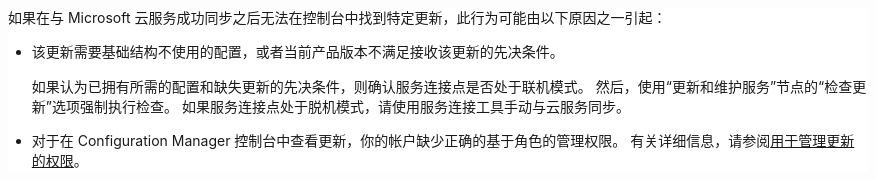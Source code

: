 如果在与 Microsoft 云服务成功同步之后无法在控制台中找到特定更新，此行为可能由以下原因之一引起：  

- 该更新需要基础结构不使用的配置，或者当前产品版本不满足接收该更新的先决条件。  

    如果认为已拥有所需的配置和缺失更新的先决条件，则确认服务连接点是否处于联机模式。 然后，使用“更新和维护服务”节点的“检查更新”选项强制执行检查。 如果服务连接点处于脱机模式，请使用服务连接工具手动与云服务同步。  

- 对于在 Configuration Manager 控制台中查看更新，你的帐户缺少正确的基于角色的管理权限。 有关详细信息，请参阅[用于管理更新的权限](#assign-permissions-to-view-and-manage-updates-and-features)。  
